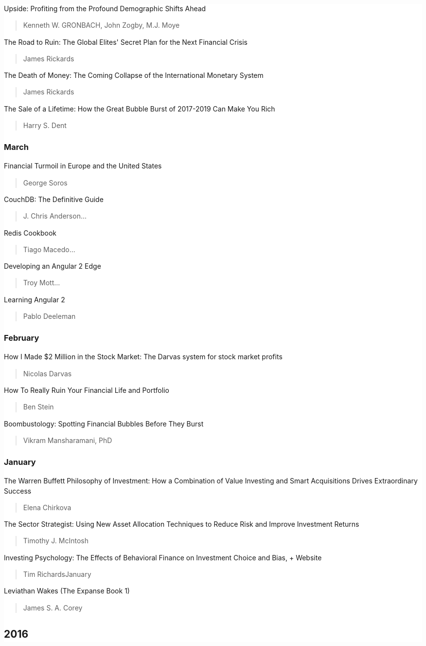 Upside: Profiting from the Profound Demographic Shifts Ahead
> Kenneth W. GRONBACH, John Zogby, M.J. Moye

The Road to Ruin: The Global Elites' Secret Plan for the Next Financial Crisis
> James Rickards

The Death of Money: The Coming Collapse of the International Monetary System
> James Rickards

The Sale of a Lifetime: How the Great Bubble Burst of 2017-2019 Can Make You Rich
> Harry S. Dent

### March

Financial Turmoil in Europe and the United States
> George Soros

CouchDB: The Definitive Guide
> J. Chris Anderson...

Redis Cookbook
> Tiago Macedo...

Developing an Angular 2 Edge
> Troy Mott...

Learning Angular 2
> Pablo Deeleman

### February

How I Made $2 Million in the Stock Market: The Darvas system for stock market profits
> Nicolas Darvas

How To Really Ruin Your Financial Life and Portfolio
> Ben Stein

Boombustology: Spotting Financial Bubbles Before They Burst
> Vikram Mansharamani, PhD

### January

The Warren Buffett Philosophy of Investment: How a Combination of Value Investing and Smart Acquisitions Drives Extraordinary Success
> Elena Chirkova

The Sector Strategist: Using New Asset Allocation Techniques to Reduce Risk and Improve Investment Returns
> Timothy J. McIntosh

Investing Psychology: The Effects of Behavioral Finance on Investment Choice and Bias, + Website
> Tim RichardsJanuary

Leviathan Wakes (The Expanse Book 1)
> James S. A. Corey

## 2016
